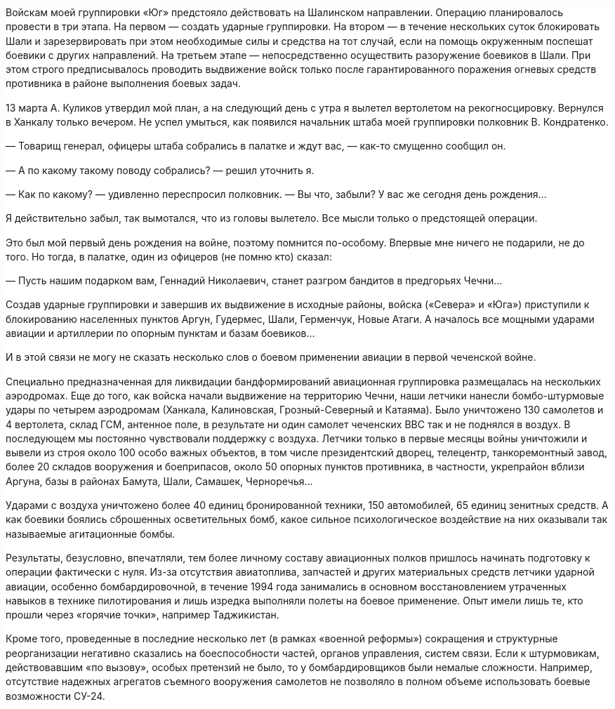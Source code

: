 Войскам моей группировки «Юг» предстояло действовать на Шалинском направлении. Операцию планировалось провести в три этапа. На первом — создать ударные группировки. На втором — в течение нескольких суток блокировать Шали и зарезервировать при этом необходимые силы и средства на тот случай, если на помощь окруженным поспешат боевики с других направлений. На третьем этапе — непосредственно осуществить разоружение боевиков в Шали. При этом строго предписывалось проводить выдвижение войск только после гарантированного поражения огневых средств противника в районе выполнения боевых задач.

13 марта А. Куликов утвердил мой план, а на следующий день с утра я вылетел вертолетом на рекогносцировку. Вернулся в Ханкалу только вечером. Не успел умыться, как появился начальник штаба моей группировки полковник В. Кондратенко.

— Товарищ генерал, офицеры штаба собрались в палатке и ждут вас, — как-то смущенно сообщил он.

— А по какому такому поводу собрались? — решил уточнить я.

— Как по какому? — удивленно переспросил полковник. — Вы что, забыли? У вас же сегодня день рождения…

Я действительно забыл, так вымотался, что из головы вылетело. Все мысли только о предстоящей операции.

Это был мой первый день рождения на войне, поэтому помнится по-особому. Впервые мне ничего не подарили, не до того. Но тогда, в палатке, один из офицеров (не помню кто) сказал:

— Пусть нашим подарком вам, Геннадий Николаевич, станет разгром бандитов в предгорьях Чечни…

Создав ударные группировки и завершив их выдвижение в исходные районы, войска («Севера» и «Юга») приступили к блокированию населенных пунктов Аргун, Гудермес, Шали, Герменчук, Новые Атаги. А началось все мощными ударами авиации и артиллерии по опорным пунктам и базам боевиков…

И в этой связи не могу не сказать несколько слов о боевом применении авиации в первой чеченской войне.

Специально предназначенная для ликвидации бандформирований авиационная группировка размещалась на нескольких аэродромах. Еще до того, как войска начали выдвижение на территорию Чечни, наши летчики нанесли бомбо-штурмовые удары по четырем аэродромам (Ханкала, Калиновская, Грозный-Северный и Катаяма). Было уничтожено 130 самолетов и 4 вертолета, склад ГСМ, антенное поле, в результате ни один самолет чеченских ВВС так и не поднялся в воздух. В последующем мы постоянно чувствовали поддержку с воздуха. Летчики только в первые месяцы войны уничтожили и вывели из строя около 100 особо важных объектов, в том числе президентский дворец, телецентр, танкоремонтный завод, более 20 складов вооружения и боеприпасов, около 50 опорных пунктов противника, в частности, укрепрайон вблизи Аргуна, базы в районах Бамута, Шали, Самашек, Черноречья…

Ударами с воздуха уничтожено более 40 единиц бронированной техники, 150 автомобилей, 65 единиц зенитных средств. А как боевики боялись сброшенных осветительных бомб, какое сильное психологическое воздействие на них оказывали так называемые агитационные бомбы.

Результаты, безусловно, впечатляли, тем более личному составу авиационных полков пришлось начинать подготовку к операции фактически с нуля. Из-за отсутствия авиатоплива, запчастей и других материальных средств летчики ударной авиации, особенно бомбардировочной, в течение 1994 года занимались в основном восстановлением утраченных навыков в технике пилотирования и лишь изредка выполняли полеты на боевое применение. Опыт имели лишь те, кто прошли через «горячие точки», например Таджикистан.

Кроме того, проведенные в последние несколько лет (в рамках «военной реформы») сокращения и структурные реорганизации негативно сказались на боеспособности частей, органов управления, систем связи. Если к штурмовикам, действовавшим «по вызову», особых претензий не было, то у бомбардировщиков были немалые сложности. Например, отсутствие надежных агрегатов съемного вооружения самолетов не позволяло в полном объеме использовать боевые возможности СУ-24.
